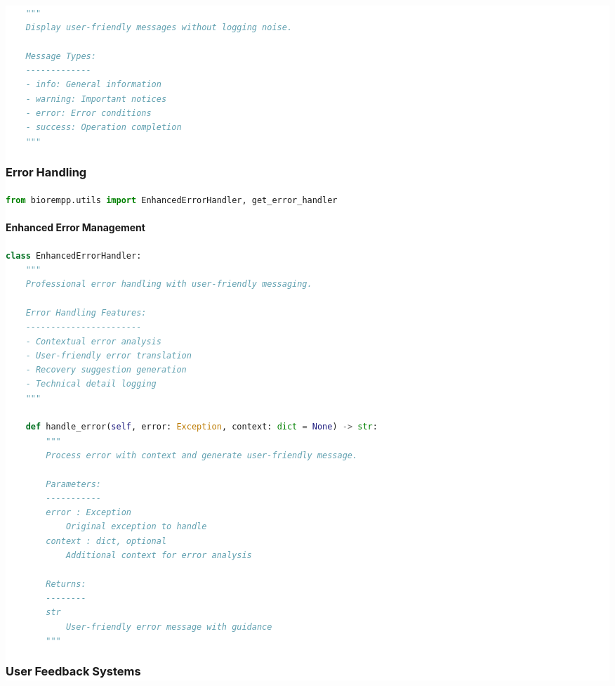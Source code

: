 ```python
    """
    Display user-friendly messages without logging noise.

    Message Types:
    -------------
    - info: General information
    - warning: Important notices
    - error: Error conditions
    - success: Operation completion
    """
```

### Error Handling

```python
from biorempp.utils import EnhancedErrorHandler, get_error_handler
```

#### Enhanced Error Management

```python
class EnhancedErrorHandler:
    """
    Professional error handling with user-friendly messaging.

    Error Handling Features:
    -----------------------
    - Contextual error analysis
    - User-friendly error translation
    - Recovery suggestion generation
    - Technical detail logging
    """

    def handle_error(self, error: Exception, context: dict = None) -> str:
        """
        Process error with context and generate user-friendly message.

        Parameters:
        -----------
        error : Exception
            Original exception to handle
        context : dict, optional
            Additional context for error analysis

        Returns:
        --------
        str
            User-friendly error message with guidance
        """
```

### User Feedback Systems
